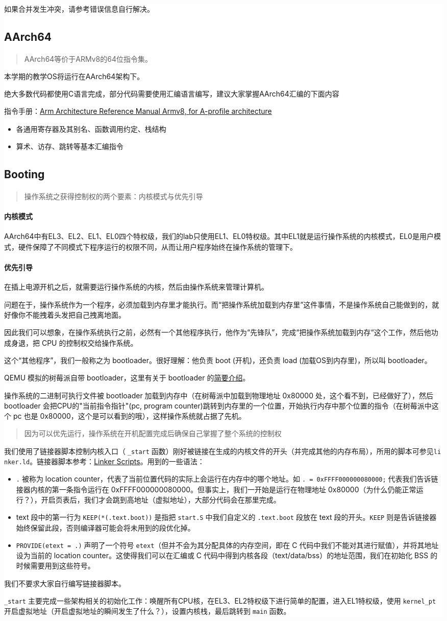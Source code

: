 如果合并发生冲突，请参考错误信息自行解决。

## AArch64

> AArch64等价于ARMv8的64位指令集。

本学期的教学OS将运行在AArch64架构下。

绝大多数代码都使用C语言完成，部分代码需要使用汇编语言编写，建议大家掌握AArch64汇编的下面内容

指令手册：[Arm Architecture Reference Manual Armv8, for A-profile architecture](https://developer.arm.com/documentation/ddi0487/gb)

* 各通用寄存器及其别名、函数调用约定、栈结构

* 算术、访存、跳转等基本汇编指令

## Booting

> 操作系统之获得控制权的两个要素：内核模式与优先引导

#### 内核模式

AArch64中有EL3、EL2、EL1、EL0四个特权级，我们的lab只使用EL1、EL0特权级。其中EL1就是运行操作系统的内核模式，EL0是用户模式，硬件保障了不同模式下程序运行的权限不同，从而让用户程序始终在操作系统的管理下。

#### 优先引导

在插上电源开机之后，就需要运行操作系统的内核，然后由操作系统来管理计算机。

问题在于，操作系统作为一个程序，必须加载到内存里才能执行。而“把操作系统加载到内存里”这件事情，不是操作系统自己能做到的，就好像你不能拽着头发把自己拽离地面。

因此我们可以想象，在操作系统执行之前，必然有一个其他程序执行，他作为“先锋队”，完成“把操作系统加载到内存“这个工作，然后他功成身退，把 CPU 的控制权交给操作系统。

这个“其他程序”，我们一般称之为 bootloader。很好理解：他负责 boot (开机)，还负责 load (加载OS到内存里)，所以叫 bootloader。

QEMU 模拟的树莓派自带 bootloader，这里有关于 bootloader 的[简要介绍](https://blog.csdn.net/zxnsirius/article/details/52166558)。

操作系统的二进制可执行文件被 bootloader 加载到内存中（在树莓派中加载到物理地址 0x80000 处，这个看不到，已经做好了），然后 bootloader 会把CPU的"当前指令指针"(pc, program counter)跳转到内存里的一个位置，开始执行内存中那个位置的指令（在树莓派中这个 pc 也是 0x80000，这个是可以看到的哦），这样操作系统就占据了先机。

> 因为可以优先运行，操作系统在开机配置完成后确保自己掌握了整个系统的控制权

我们使用了链接器脚本控制内核入口（ `_start` 函数）刚好被链接在生成的内核文件的开头（并完成其他的内存布局），所用的脚本可参见`linker.ld`。链接器脚本参考：[Linker Scripts](https://sourceware.org/binutils/docs/ld/Scripts.html)。用到的一些语法：

* `.` 被称为 location counter，代表了当前位置代码的实际上会运行在内存中的哪个地址。如 `. = 0xFFFF000000080000;` 代表我们告诉链接器内核的第一条指令运行在 0xFFFF000000080000。但事实上，我们一开始是运行在物理地址 0x80000（为什么仍能正常运行？），开启页表后，我们才会跳到高地址（虚拟地址），大部分代码会在那里完成。

* text 段中的第一行为 `KEEP(*(.text.boot))` 是指把 `start.S` 中我们自定义的 `.text.boot` 段放在 text 段的开头。`KEEP` 则是告诉链接器始终保留此段，否则编译器可能会将未用到的段优化掉。

* `PROVIDE(etext = .)` 声明了一个符号 `etext`（但并不会为其分配具体的内存空间，即在 C 代码中我们不能对其进行赋值），并将其地址设为当前的 location counter。这使得我们可以在汇编或 C 代码中得到内核各段（text/data/bss）的地址范围，我们在初始化 BSS 的时候需要用到这些符号。

我们不要求大家自行编写链接器脚本。

`_start` 主要完成一些架构相关的初始化工作：唤醒所有CPU核，在EL3、EL2特权级下进行简单的配置，进入EL1特权级，使用 `kernel_pt` 开启虚拟地址（开启虚拟地址的瞬间发生了什么？），设置内核栈，最后跳转到 `main` 函数。
